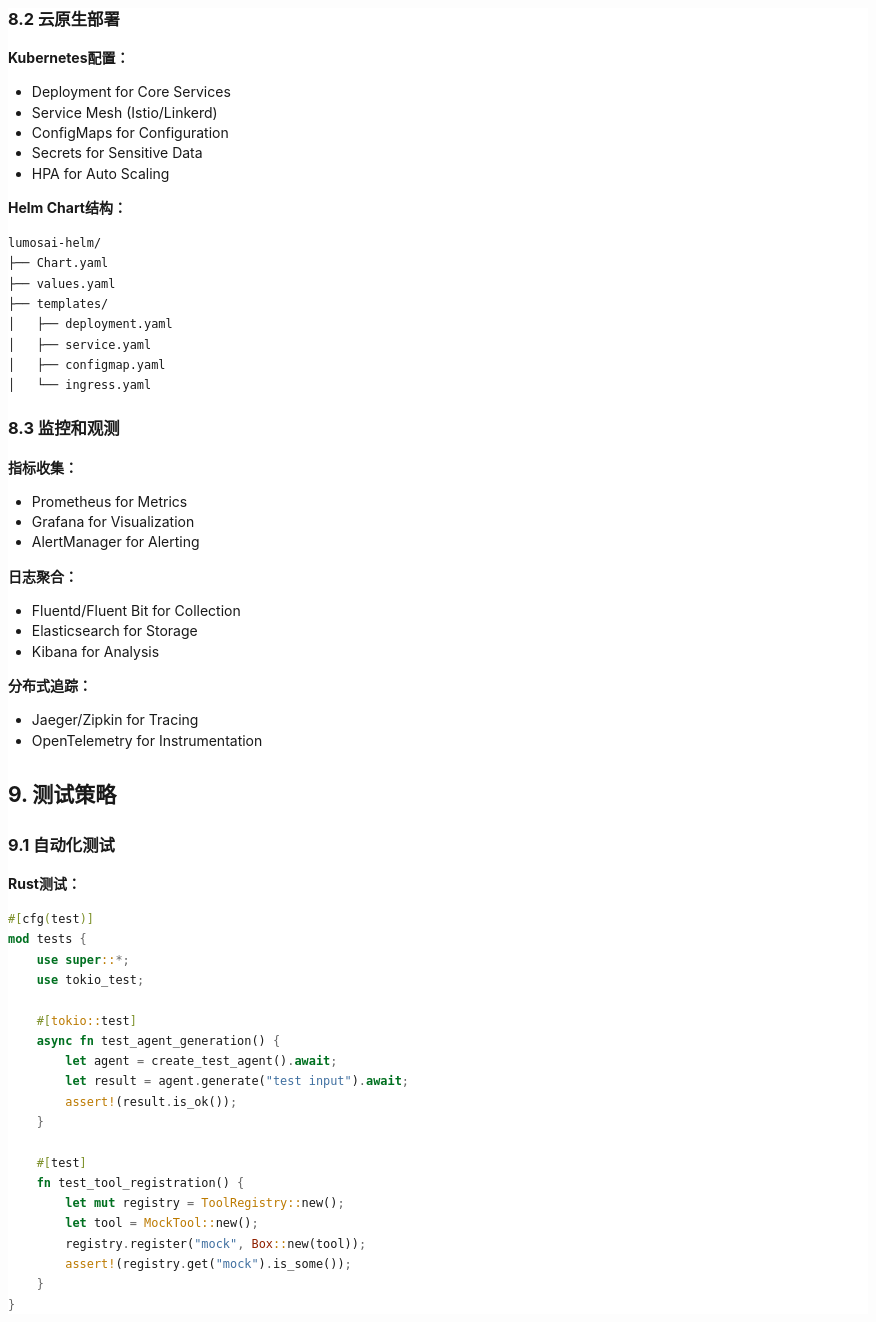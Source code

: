 ### 8.2 云原生部署

**Kubernetes配置：**
- Deployment for Core Services
- Service Mesh (Istio/Linkerd)
- ConfigMaps for Configuration
- Secrets for Sensitive Data
- HPA for Auto Scaling

**Helm Chart结构：**
```
lumosai-helm/
├── Chart.yaml
├── values.yaml
├── templates/
│   ├── deployment.yaml
│   ├── service.yaml
│   ├── configmap.yaml
│   └── ingress.yaml
```

### 8.3 监控和观测

**指标收集：**
- Prometheus for Metrics
- Grafana for Visualization
- AlertManager for Alerting

**日志聚合：**
- Fluentd/Fluent Bit for Collection
- Elasticsearch for Storage
- Kibana for Analysis

**分布式追踪：**
- Jaeger/Zipkin for Tracing
- OpenTelemetry for Instrumentation

## 9. 测试策略

### 9.1 自动化测试

**Rust测试：**
```rust
#[cfg(test)]
mod tests {
    use super::*;
    use tokio_test;
    
    #[tokio::test]
    async fn test_agent_generation() {
        let agent = create_test_agent().await;
        let result = agent.generate("test input").await;
        assert!(result.is_ok());
    }
    
    #[test]
    fn test_tool_registration() {
        let mut registry = ToolRegistry::new();
        let tool = MockTool::new();
        registry.register("mock", Box::new(tool));
        assert!(registry.get("mock").is_some());
    }
}
```
